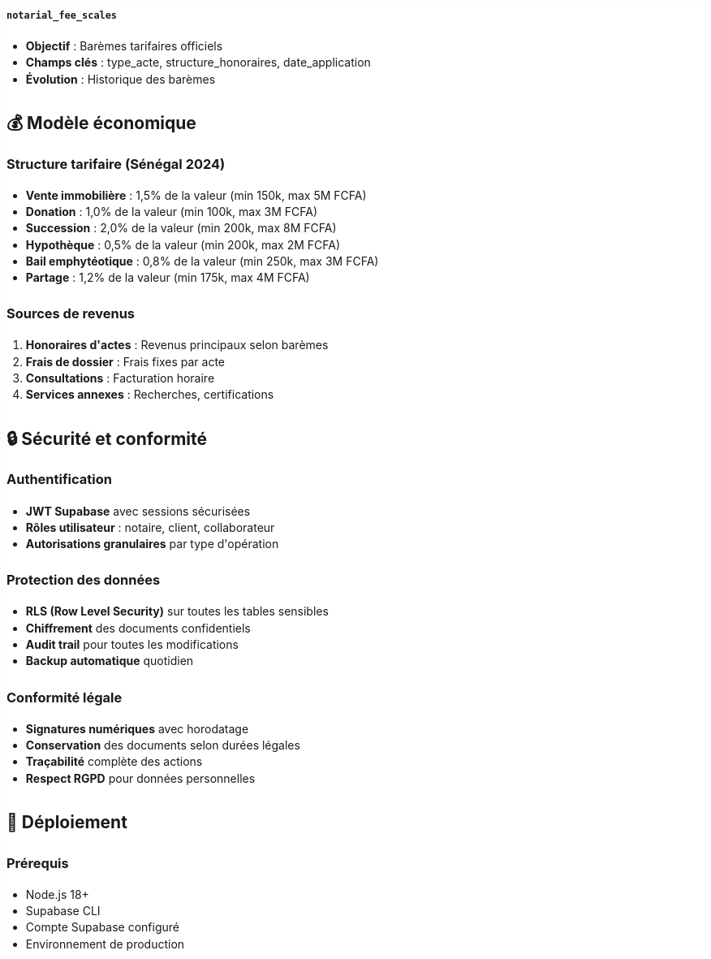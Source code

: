 #### `notarial_fee_scales`
- **Objectif** : Barèmes tarifaires officiels
- **Champs clés** : type_acte, structure_honoraires, date_application
- **Évolution** : Historique des barèmes

## 💰 Modèle économique

### Structure tarifaire (Sénégal 2024)
- **Vente immobilière** : 1,5% de la valeur (min 150k, max 5M FCFA)
- **Donation** : 1,0% de la valeur (min 100k, max 3M FCFA)
- **Succession** : 2,0% de la valeur (min 200k, max 8M FCFA)
- **Hypothèque** : 0,5% de la valeur (min 200k, max 2M FCFA)
- **Bail emphytéotique** : 0,8% de la valeur (min 250k, max 3M FCFA)
- **Partage** : 1,2% de la valeur (min 175k, max 4M FCFA)

### Sources de revenus
1. **Honoraires d'actes** : Revenus principaux selon barèmes
2. **Frais de dossier** : Frais fixes par acte
3. **Consultations** : Facturation horaire
4. **Services annexes** : Recherches, certifications

## 🔒 Sécurité et conformité

### Authentification
- **JWT Supabase** avec sessions sécurisées
- **Rôles utilisateur** : notaire, client, collaborateur
- **Autorisations granulaires** par type d'opération

### Protection des données
- **RLS (Row Level Security)** sur toutes les tables sensibles
- **Chiffrement** des documents confidentiels
- **Audit trail** pour toutes les modifications
- **Backup automatique** quotidien

### Conformité légale
- **Signatures numériques** avec horodatage
- **Conservation** des documents selon durées légales
- **Traçabilité** complète des actions
- **Respect RGPD** pour données personnelles

## 🚀 Déploiement

### Prérequis
- Node.js 18+
- Supabase CLI
- Compte Supabase configuré
- Environnement de production
